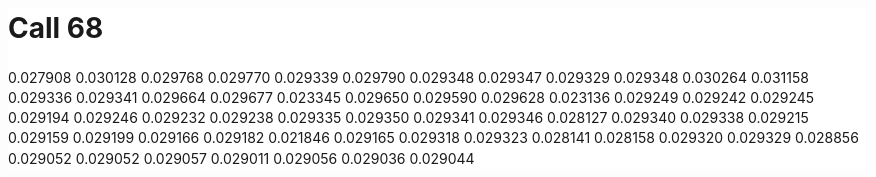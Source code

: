 # Call 68
0.027908
0.030128
0.029768
0.029770
0.029339
0.029790
0.029348
0.029347
0.029329
0.029348
0.030264
0.031158
0.029336
0.029341
0.029664
0.029677
0.023345
0.029650
0.029590
0.029628
0.023136
0.029249
0.029242
0.029245
0.029194
0.029246
0.029232
0.029238
0.029335
0.029350
0.029341
0.029346
0.028127
0.029340
0.029338
0.029215
0.029159
0.029199
0.029166
0.029182
0.021846
0.029165
0.029318
0.029323
0.028141
0.028158
0.029320
0.029329
0.028856
0.029052
0.029052
0.029057
0.029011
0.029056
0.029036
0.029044
